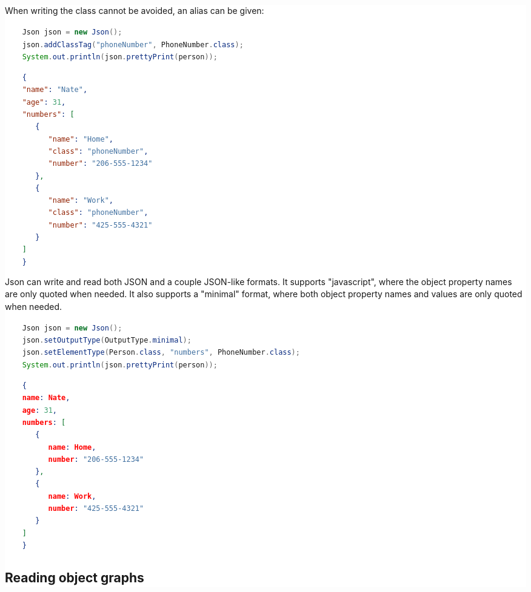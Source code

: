 When writing the class cannot be avoided, an alias can be given:

```java
    Json json = new Json();
    json.addClassTag("phoneNumber", PhoneNumber.class);
    System.out.println(json.prettyPrint(person));
```
```json
    {
    "name": "Nate",
    "age": 31,
    "numbers": [
       {
          "name": "Home",
          "class": "phoneNumber",
          "number": "206-555-1234"
       },
       {
          "name": "Work",
          "class": "phoneNumber",
          "number": "425-555-4321"
       }
    ]
    }
```

Json can write and read both JSON and a couple JSON-like formats. It supports "javascript", where the object property names are only quoted when needed. It also supports a "minimal" format, where both object property names and values are only quoted when needed.

```java
    Json json = new Json();
    json.setOutputType(OutputType.minimal);
    json.setElementType(Person.class, "numbers", PhoneNumber.class);
    System.out.println(json.prettyPrint(person));
```
```json
    {
    name: Nate,
    age: 31,
    numbers: [
       {
          name: Home,
          number: "206-555-1234"
       },
       {
          name: Work,
          number: "425-555-4321"
       }
    ]
    }
```

## Reading object graphs
